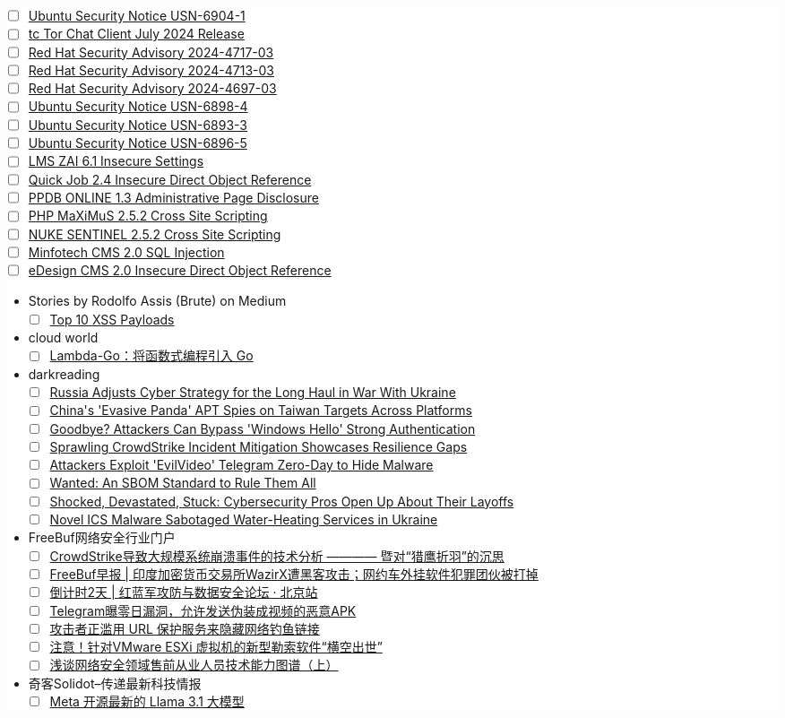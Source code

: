  - [ ] [Ubuntu Security Notice USN-6904-1](https://packetstormsecurity.com/files/179661/USN-6904-1.txt)
  - [ ] [tc Tor Chat Client July 2024 Release](https://packetstormsecurity.com/files/179660/tc-jul2024.tgz)
  - [ ] [Red Hat Security Advisory 2024-4717-03](https://packetstormsecurity.com/files/179659/RHSA-2024-4717-03.txt)
  - [ ] [Red Hat Security Advisory 2024-4713-03](https://packetstormsecurity.com/files/179658/RHSA-2024-4713-03.txt)
  - [ ] [Red Hat Security Advisory 2024-4697-03](https://packetstormsecurity.com/files/179657/RHSA-2024-4697-03.txt)
  - [ ] [Ubuntu Security Notice USN-6898-4](https://packetstormsecurity.com/files/179656/USN-6898-4.txt)
  - [ ] [Ubuntu Security Notice USN-6893-3](https://packetstormsecurity.com/files/179655/USN-6893-3.txt)
  - [ ] [Ubuntu Security Notice USN-6896-5](https://packetstormsecurity.com/files/179654/USN-6896-5.txt)
  - [ ] [LMS ZAI 6.1 Insecure Settings](https://packetstormsecurity.com/files/179653/lmszai61-insecure.txt)
  - [ ] [Quick Job 2.4 Insecure Direct Object Reference](https://packetstormsecurity.com/files/179652/quickjob24-idor.txt)
  - [ ] [PPDB ONLINE 1.3 Administrative Page Disclosure](https://packetstormsecurity.com/files/179651/ppdbonline13-redirectdisclose.txt)
  - [ ] [PHP MaXiMuS 2.5.2 Cross Site Scripting](https://packetstormsecurity.com/files/179650/phpmaximus252-xss.txt)
  - [ ] [NUKE SENTINEL 2.5.2 Cross Site Scripting](https://packetstormsecurity.com/files/179649/nukesentinel252-xss.txt)
  - [ ] [Minfotech CMS 2.0 SQL Injection](https://packetstormsecurity.com/files/179648/minfotechcms20-sql.txt)
  - [ ] [eDesign CMS 2.0 Insecure Direct Object Reference](https://packetstormsecurity.com/files/179647/edesigncms20-idor.txt)
- Stories by Rodolfo Assis (Brute) on Medium
  - [ ] [Top 10 XSS Payloads](https://rodoassis.medium.com/top-10-xss-payloads-e4774a43e285?source=rss-505eb7eb0765------2)
- cloud world
  - [ ] [Lambda-Go：将函数式编程引入 Go](https://cloudsjhan.github.io/2024/07/23/Lambda-Go%EF%BC%9A%E5%B0%86%E5%87%BD%E6%95%B0%E5%BC%8F%E7%BC%96%E7%A8%8B%E5%BC%95%E5%85%A5-Go/)
- darkreading
  - [ ] [Russia Adjusts Cyber Strategy for the Long Haul in War With Ukraine](https://www.darkreading.com/ics-ot-security/russia-adjusts-cyber-strategy-for-the-long-haul-in-ukraine-war)
  - [ ] [China's 'Evasive Panda' APT Spies on Taiwan Targets Across Platforms](https://www.darkreading.com/threat-intelligence/china-evasive-panda-apt-spies-taiwan-targets-across-platforms)
  - [ ] [Goodbye? Attackers Can Bypass 'Windows Hello' Strong Authentication](https://www.darkreading.com/endpoint-security/goodbye-attackers-can-bypass-windows-hello-strong-authentication)
  - [ ] [Sprawling CrowdStrike Incident Mitigation Showcases Resilience Gaps](https://www.darkreading.com/ics-ot-security/sprawling-crowdstrike-incident-mitigation-showcases-resilience-gaps)
  - [ ] [Attackers Exploit 'EvilVideo' Telegram Zero-Day to Hide Malware](https://www.darkreading.com/cyberattacks-data-breaches/attackers-exploit-evilvideo-telegram-zero-day-malware)
  - [ ] [Wanted: An SBOM Standard to Rule Them All](https://www.darkreading.com/vulnerabilities-threats/wanted-sbom-standard-to-rule-them-all)
  - [ ] [Shocked, Devastated, Stuck: Cybersecurity Pros Open Up About Their Layoffs](https://www.darkreading.com/cybersecurity-careers/lessons-from-layoffs-in-cybersecurity)
  - [ ] [Novel ICS Malware Sabotaged Water-Heating Services in Ukraine](https://www.darkreading.com/ics-ot-security/novel-ics-malware-sabotaged-water-heating-services-in-ukraine)
- FreeBuf网络安全行业门户
  - [ ] [CrowdStrike导致大规模系统崩溃事件的技术分析 ———— 暨对“猎鹰折羽”的沉思](https://www.freebuf.com/articles/paper/406610.html)
  - [ ] [FreeBuf早报 | 印度加密货币交易所WazirX遭黑客攻击；网约车外挂软件犯罪团伙被打掉](https://www.freebuf.com/news/406783.html)
  - [ ] [倒计时2天 | 红蓝军攻防与数据安全论坛 · 北京站](https://www.freebuf.com/fevents/406771.html)
  - [ ] [Telegram曝零日漏洞，允许发送伪装成视频的恶意APK](https://www.freebuf.com/news/406751.html)
  - [ ] [攻击者正滥用 URL 保护服务来隐藏网络钓鱼链接](https://www.freebuf.com/news/406740.html)
  - [ ] [注意！针对VMware ESXi 虚拟机的新型勒索软件“横空出世”](https://www.freebuf.com/news/406727.html)
  - [ ] [浅谈网络安全领域售前从业人员技术能力图谱（上）](https://www.freebuf.com/articles/neopoints/240962.html)
- 奇客Solidot–传递最新科技情报
  - [ ] [Meta 开源最新的 Llama 3.1 大模型](https://www.solidot.org/story?sid=78782)
